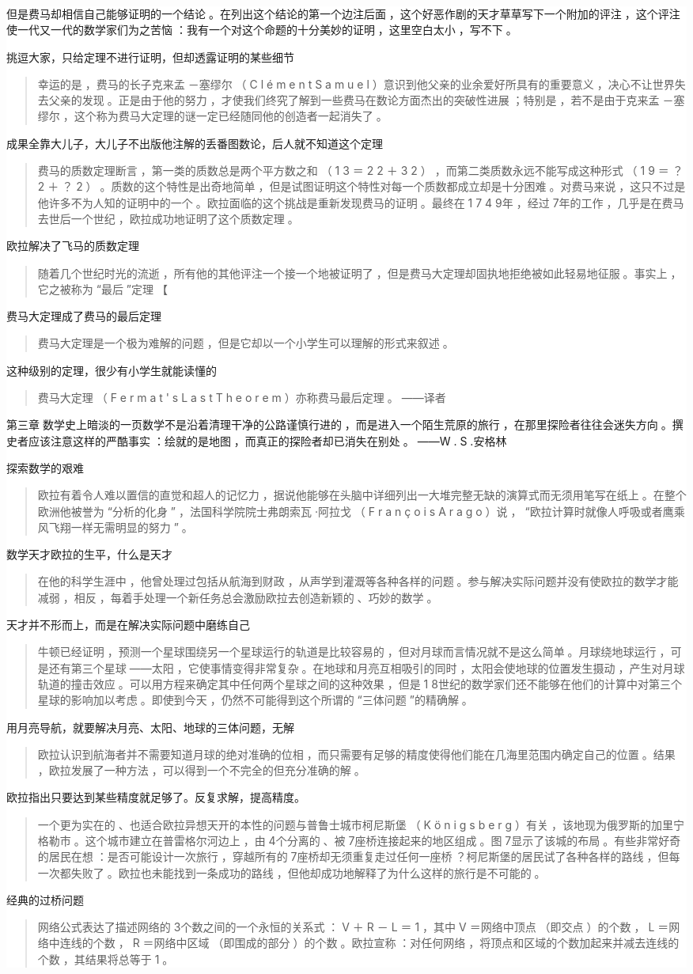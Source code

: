 但是费马却相信自己能够证明的一个结论 。在列出这个结论的第一个边注后面 ，这个好恶作剧的天才草草写下一个附加的评注 ，这个评注使一代又一代的数学家们为之苦恼 ：我有一个对这个命题的十分美妙的证明 ，这里空白太小 ，写不下 。



挑逗大家，只给定理不进行证明，但却透露证明的某些细节
>幸运的是 ，费马的长子克来孟 －塞缪尔 （ C l é m e n t S a m u e l ）意识到他父亲的业余爱好所具有的重要意义 ，决心不让世界失去父亲的发现 。正是由于他的努力 ，才使我们终究了解到一些费马在数论方面杰出的突破性进展 ；特别是 ，若不是由于克来孟 －塞缪尔 ，这个称为费马大定理的谜一定已经随同他的创造者一起消失了 。


成果全靠大儿子，大儿子不出版他注解的丢番图数论，后人就不知道这个定理
>费马的质数定理断言 ，第一类的质数总是两个平方数之和 （ 1 3 ＝ 2 2 ＋ 3 2 ） ，而第二类质数永远不能写成这种形式 （ 1 9 ＝ ？ 2 ＋ ？ 2 ） 。质数的这个特性是出奇地简单 ，但是试图证明这个特性对每一个质数都成立却是十分困难 。对费马来说 ，这只不过是他许多不为人知的证明中的一个 。欧拉面临的这个挑战是重新发现费马的证明 。最终在 1 7 4 9年 ，经过 7年的工作 ，几乎是在费马去世后一个世纪 ，欧拉成功地证明了这个质数定理 。


欧拉解决了飞马的质数定理
>随着几个世纪时光的流逝 ，所有他的其他评注一个接一个地被证明了 ，但是费马大定理却固执地拒绝被如此轻易地征服 。事实上 ，它之被称为 “最后 ”定理 【


费马大定理成了费马的最后定理
>费马大定理是一个极为难解的问题 ，但是它却以一个小学生可以理解的形式来叙述 。


这种级别的定理，很少有小学生就能读懂的
>费马大定理 （ F e r m a t ' s L a s t T h e o r e m ）亦称费马最后定理 。 ——译者

第三章 数学史上暗淡的一页数学不是沿着清理干净的公路谨慎行进的 ，而是进入一个陌生荒原的旅行 ，在那里探险者往往会迷失方向 。撰史者应该注意这样的严酷事实 ：绘就的是地图 ，而真正的探险者却已消失在别处 。 ——W . S .安格林



探索数学的艰难
>欧拉有着令人难以置信的直觉和超人的记忆力 ，据说他能够在头脑中详细列出一大堆完整无缺的演算式而无须用笔写在纸上 。在整个欧洲他被誉为 “分析的化身 ” ，法国科学院院士弗朗索瓦 ·阿拉戈 （ F r a n ç o i s A r a g o ）说 ， “欧拉计算时就像人呼吸或者鹰乘风飞翔一样无需明显的努力 ” 。


数学天才欧拉的生平，什么是天才
>在他的科学生涯中 ，他曾处理过包括从航海到财政 ，从声学到灌溉等各种各样的问题 。参与解决实际问题并没有使欧拉的数学才能减弱 ，相反 ，每着手处理一个新任务总会激励欧拉去创造新颖的 、巧妙的数学 。


天才并不形而上，而是在解决实际问题中磨练自己
>牛顿已经证明 ，预测一个星球围绕另一个星球运行的轨道是比较容易的 ，但对月球而言情况就不是这么简单 。月球绕地球运行 ，可是还有第三个星球 ——太阳 ，它使事情变得非常复杂 。在地球和月亮互相吸引的同时 ，太阳会使地球的位置发生摄动 ，产生对月球轨道的撞击效应 。可以用方程来确定其中任何两个星球之间的这种效果 ，但是 1 8世纪的数学家们还不能够在他们的计算中对第三个星球的影响加以考虑 。即使到今天 ，仍然不可能得到这个所谓的 “三体问题 ”的精确解 。


用月亮导航，就要解决月亮、太阳、地球的三体问题，无解
>欧拉认识到航海者并不需要知道月球的绝对准确的位相 ，而只需要有足够的精度使得他们能在几海里范围内确定自己的位置 。结果 ，欧拉发展了一种方法 ，可以得到一个不完全的但充分准确的解 。


欧拉指出只要达到某些精度就足够了。反复求解，提高精度。
>一个更为实在的 、也适合欧拉异想天开的本性的问题与普鲁士城市柯尼斯堡 （ K ö n i g s b e r g ）有关 ，该地现为俄罗斯的加里宁格勒市 。这个城市建立在普雷格尔河边上 ，由 4个分离的 、被 7座桥连接起来的地区组成 。图 7显示了该城的布局 。有些非常好奇的居民在想 ：是否可能设计一次旅行 ，穿越所有的 7座桥却无须重复走过任何一座桥 ？柯尼斯堡的居民试了各种各样的路线 ，但每一次都失败了 。欧拉也未能找到一条成功的路线 ，但他却成功地解释了为什么这样的旅行是不可能的 。


经典的过桥问题
>网络公式表达了描述网络的 3个数之间的一个永恒的关系式 ： V ＋ R － L ＝ 1 ，其中 V ＝网络中顶点 （即交点 ）的个数 ， L ＝网络中连线的个数 ， R ＝网络中区域 （即围成的部分 ）的个数 。欧拉宣称 ：对任何网络 ，将顶点和区域的个数加起来并减去连线的个数 ，其结果将总等于 1 。

